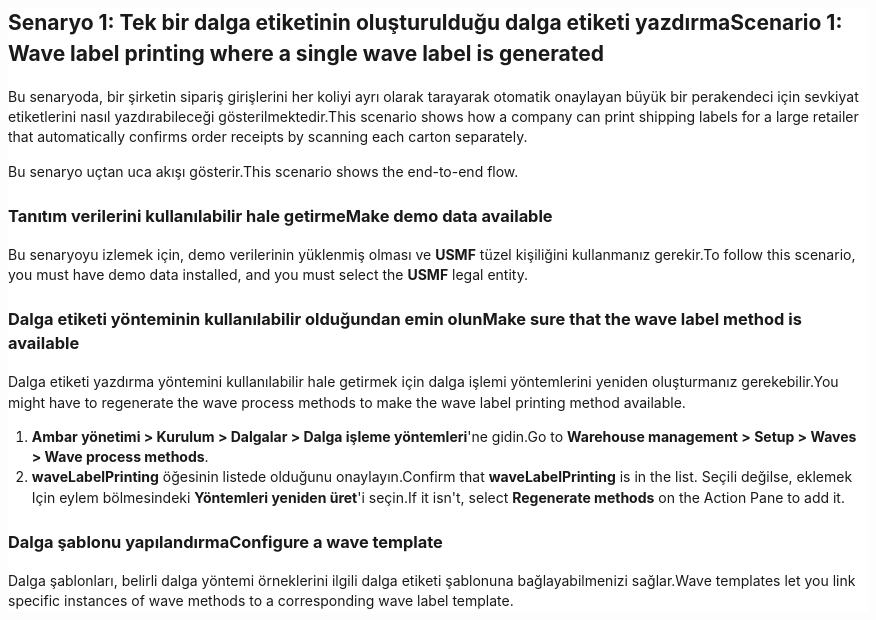 ## <a name="scenario-1-wave-label-printing-where-a-single-wave-label-is-generated"></a><span data-ttu-id="e4e75-139">Senaryo 1: Tek bir dalga etiketinin oluşturulduğu dalga etiketi yazdırma</span><span class="sxs-lookup"><span data-stu-id="e4e75-139">Scenario 1: Wave label printing where a single wave label is generated</span></span>

<span data-ttu-id="e4e75-140">Bu senaryoda, bir şirketin sipariş girişlerini her koliyi ayrı olarak tarayarak otomatik onaylayan büyük bir perakendeci için sevkiyat etiketlerini nasıl yazdırabileceği gösterilmektedir.</span><span class="sxs-lookup"><span data-stu-id="e4e75-140">This scenario shows how a company can print shipping labels for a large retailer that automatically confirms order receipts by scanning each carton separately.</span></span>

<span data-ttu-id="e4e75-141">Bu senaryo uçtan uca akışı gösterir.</span><span class="sxs-lookup"><span data-stu-id="e4e75-141">This scenario shows the end-to-end flow.</span></span>

### <a name="make-demo-data-available"></a><span data-ttu-id="e4e75-142">Tanıtım verilerini kullanılabilir hale getirme</span><span class="sxs-lookup"><span data-stu-id="e4e75-142">Make demo data available</span></span>

<span data-ttu-id="e4e75-143">Bu senaryoyu izlemek için, demo verilerinin yüklenmiş olması ve **USMF** tüzel kişiliğini kullanmanız gerekir.</span><span class="sxs-lookup"><span data-stu-id="e4e75-143">To follow this scenario, you must have demo data installed, and you must select the **USMF** legal entity.</span></span>

### <a name="make-sure-that-the-wave-label-method-is-available"></a><span data-ttu-id="e4e75-144">Dalga etiketi yönteminin kullanılabilir olduğundan emin olun</span><span class="sxs-lookup"><span data-stu-id="e4e75-144">Make sure that the wave label method is available</span></span>

<span data-ttu-id="e4e75-145">Dalga etiketi yazdırma yöntemini kullanılabilir hale getirmek için dalga işlemi yöntemlerini yeniden oluşturmanız gerekebilir.</span><span class="sxs-lookup"><span data-stu-id="e4e75-145">You might have to regenerate the wave process methods to make the wave label printing method available.</span></span>

1. <span data-ttu-id="e4e75-146">**Ambar yönetimi \> Kurulum \> Dalgalar \> Dalga işleme yöntemleri**'ne gidin.</span><span class="sxs-lookup"><span data-stu-id="e4e75-146">Go to **Warehouse management \> Setup \> Waves \> Wave process methods**.</span></span>
1. <span data-ttu-id="e4e75-147">**waveLabelPrinting** öğesinin listede olduğunu onaylayın.</span><span class="sxs-lookup"><span data-stu-id="e4e75-147">Confirm that **waveLabelPrinting** is in the list.</span></span> <span data-ttu-id="e4e75-148">Seçili değilse, eklemek Için eylem bölmesindeki **Yöntemleri yeniden üret**'i seçin.</span><span class="sxs-lookup"><span data-stu-id="e4e75-148">If it isn't, select **Regenerate methods** on the Action Pane to add it.</span></span>

### <a name="configure-a-wave-template"></a><span data-ttu-id="e4e75-149">Dalga şablonu yapılandırma</span><span class="sxs-lookup"><span data-stu-id="e4e75-149">Configure a wave template</span></span>

<span data-ttu-id="e4e75-150">Dalga şablonları, belirli dalga yöntemi örneklerini ilgili dalga etiketi şablonuna bağlayabilmenizi sağlar.</span><span class="sxs-lookup"><span data-stu-id="e4e75-150">Wave templates let you link specific instances of wave methods to a corresponding wave label template.</span></span>
